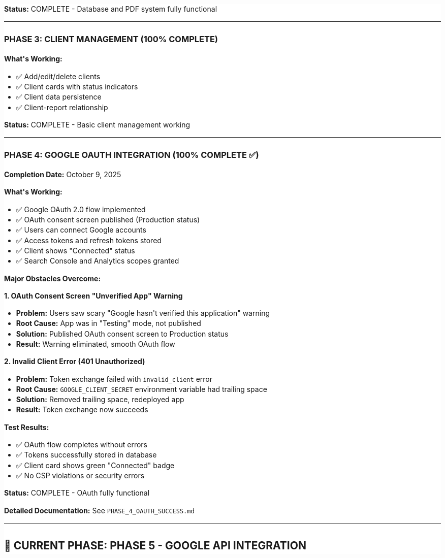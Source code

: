 **Status:** COMPLETE - Database and PDF system fully functional

---

### PHASE 3: CLIENT MANAGEMENT (100% COMPLETE)

**What's Working:**
- ✅ Add/edit/delete clients
- ✅ Client cards with status indicators
- ✅ Client data persistence
- ✅ Client-report relationship

**Status:** COMPLETE - Basic client management working

---

### PHASE 4: GOOGLE OAUTH INTEGRATION (100% COMPLETE ✅)

**Completion Date:** October 9, 2025

**What's Working:**
- ✅ Google OAuth 2.0 flow implemented
- ✅ OAuth consent screen published (Production status)
- ✅ Users can connect Google accounts
- ✅ Access tokens and refresh tokens stored
- ✅ Client shows "Connected" status
- ✅ Search Console and Analytics scopes granted

**Major Obstacles Overcome:**

**1. OAuth Consent Screen "Unverified App" Warning**
- **Problem:** Users saw scary "Google hasn't verified this application" warning
- **Root Cause:** App was in "Testing" mode, not published
- **Solution:** Published OAuth consent screen to Production status
- **Result:** Warning eliminated, smooth OAuth flow

**2. Invalid Client Error (401 Unauthorized)**
- **Problem:** Token exchange failed with `invalid_client` error
- **Root Cause:** `GOOGLE_CLIENT_SECRET` environment variable had trailing space
- **Solution:** Removed trailing space, redeployed app
- **Result:** Token exchange now succeeds

**Test Results:**
- ✅ OAuth flow completes without errors
- ✅ Tokens successfully stored in database
- ✅ Client card shows green "Connected" badge
- ✅ No CSP violations or security errors

**Status:** COMPLETE - OAuth fully functional

**Detailed Documentation:** See `PHASE_4_OAUTH_SUCCESS.md`

---

## 🚧 CURRENT PHASE: PHASE 5 - GOOGLE API INTEGRATION

